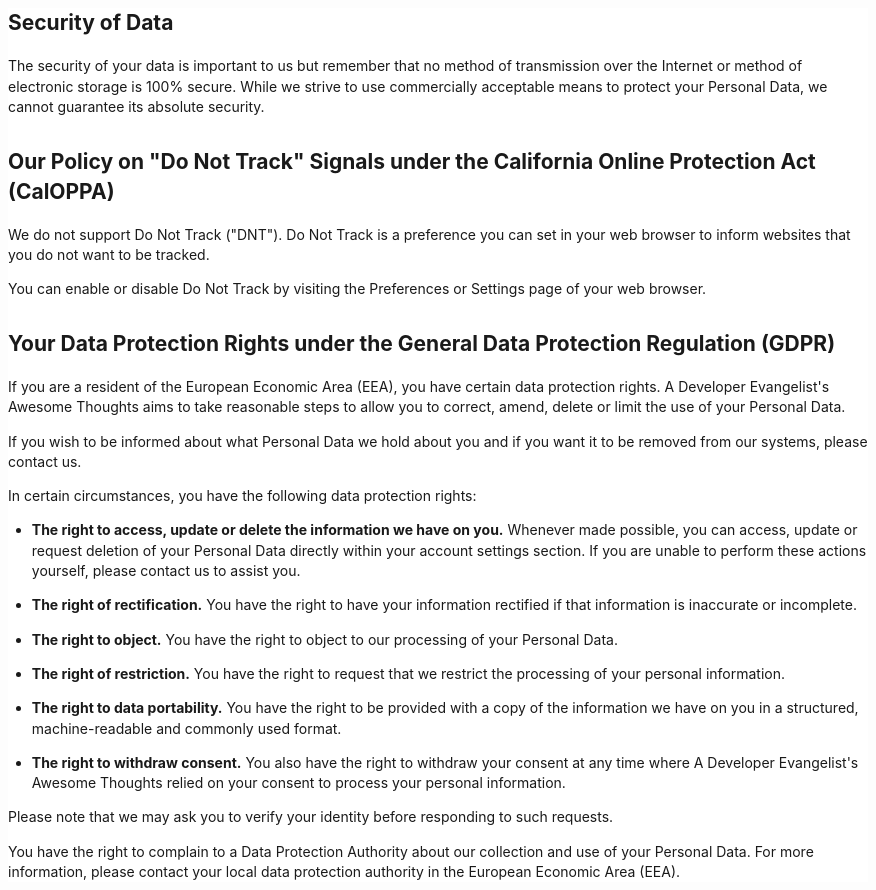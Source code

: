 <h2>Security of Data</h2>
<p>The security of your data is important to us but remember that no method of transmission over the Internet or method of electronic storage is 100% secure. While we strive to use commercially acceptable means to protect your Personal Data, we cannot guarantee its absolute security.</p>

<h2>Our Policy on "Do Not Track" Signals under the California Online Protection Act (CalOPPA)</h2>    
<p>We do not support Do Not Track ("DNT"). Do Not Track is a preference you can set in your web browser to inform websites that you do not want to be tracked.</p>
<p>You can enable or disable Do Not Track by visiting the Preferences or Settings page of your web browser.</p>

<h2>Your Data Protection Rights under the General Data Protection Regulation (GDPR)</h2>
<p>If you are a resident of the European Economic Area (EEA), you have certain data protection rights. A Developer Evangelist's Awesome Thoughts aims to take reasonable steps to allow you to correct, amend, delete or limit the use of your Personal Data.</p>
<p>If you wish to be informed about what Personal Data we hold about you and if you want it to be removed from our systems, please contact us.</p>
<p>In certain circumstances, you have the following data protection rights:</p>
<ul>
    <li>
        <p><strong>The right to access, update or delete the information we have on you.</strong> Whenever made possible, you can access, update or request deletion of your Personal Data directly within your account settings section. If you are unable to perform these actions yourself, please contact us to assist you.</p>
    </li>
    <li>
        <p><strong>The right of rectification.</strong> You have the right to have your information rectified if that information is inaccurate or incomplete.</p>
    </li> 
    <li>
        <p><strong>The right to object.</strong> You have the right to object to our processing of your Personal Data.</p>
    </li>
    <li>
        <p><strong>The right of restriction.</strong> You have the right to request that we restrict the processing of your personal information.</p>
    </li>
    <li>
        <p><strong>The right to data portability.</strong> You have the right to be provided with a copy of the information we have on you in a structured, machine-readable and commonly used format.</p>
    </li>
    <li>
        <p><strong>The right to withdraw consent.</strong> You also have the right to withdraw your consent at any time where A Developer Evangelist's Awesome Thoughts relied on your consent to process your personal information.</p>
    </li>
</ul>
<p>Please note that we may ask you to verify your identity before responding to such requests.</p>

<p>You have the right to complain to a Data Protection Authority about our collection and use of your Personal Data. For more information, please contact your local data protection authority in the European Economic Area (EEA).</p>
